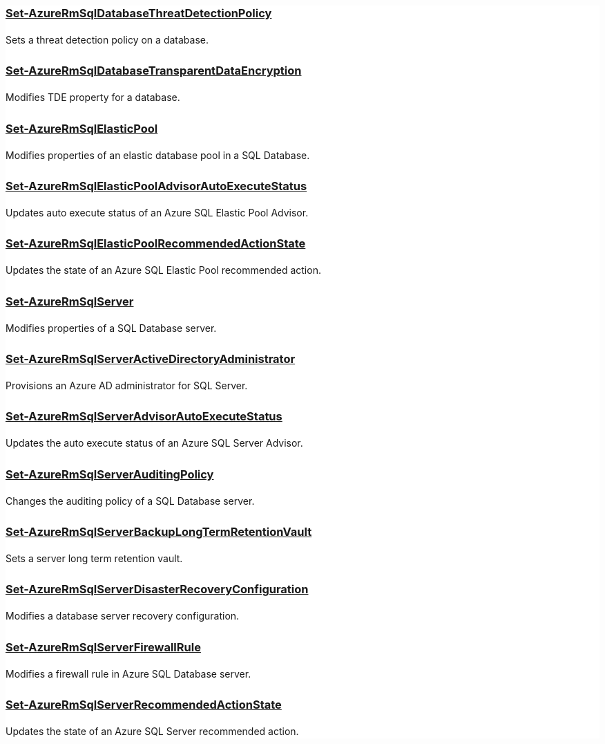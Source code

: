 ### [Set-AzureRmSqlDatabaseThreatDetectionPolicy](Set-AzureRmSqlDatabaseThreatDetectionPolicy.md)
Sets a threat detection policy on a database.

### [Set-AzureRmSqlDatabaseTransparentDataEncryption](Set-AzureRmSqlDatabaseTransparentDataEncryption.md)
Modifies TDE property for a database.

### [Set-AzureRmSqlElasticPool](Set-AzureRmSqlElasticPool.md)
Modifies properties of an elastic database pool in a SQL Database.

### [Set-AzureRmSqlElasticPoolAdvisorAutoExecuteStatus](Set-AzureRmSqlElasticPoolAdvisorAutoExecuteStatus.md)
Updates auto execute status of an Azure SQL Elastic Pool Advisor.

### [Set-AzureRmSqlElasticPoolRecommendedActionState](Set-AzureRmSqlElasticPoolRecommendedActionState.md)
Updates the state of an Azure SQL Elastic Pool recommended action.

### [Set-AzureRmSqlServer](Set-AzureRmSqlServer.md)
Modifies properties of a SQL Database server.

### [Set-AzureRmSqlServerActiveDirectoryAdministrator](Set-AzureRmSqlServerActiveDirectoryAdministrator.md)
Provisions an Azure AD administrator for SQL Server.

### [Set-AzureRmSqlServerAdvisorAutoExecuteStatus](Set-AzureRmSqlServerAdvisorAutoExecuteStatus.md)
Updates the auto execute status of an Azure SQL Server Advisor.

### [Set-AzureRmSqlServerAuditingPolicy](Set-AzureRmSqlServerAuditingPolicy.md)
Changes the auditing policy of a SQL Database server.

### [Set-AzureRmSqlServerBackupLongTermRetentionVault](Set-AzureRmSqlServerBackupLongTermRetentionVault.md)
Sets a server long term retention vault.

### [Set-AzureRmSqlServerDisasterRecoveryConfiguration](Set-AzureRmSqlServerDisasterRecoveryConfiguration.md)
Modifies a database server recovery configuration.

### [Set-AzureRmSqlServerFirewallRule](Set-AzureRmSqlServerFirewallRule.md)
Modifies a firewall rule in Azure SQL Database server.

### [Set-AzureRmSqlServerRecommendedActionState](Set-AzureRmSqlServerRecommendedActionState.md)
Updates the state of an Azure SQL Server recommended action.
